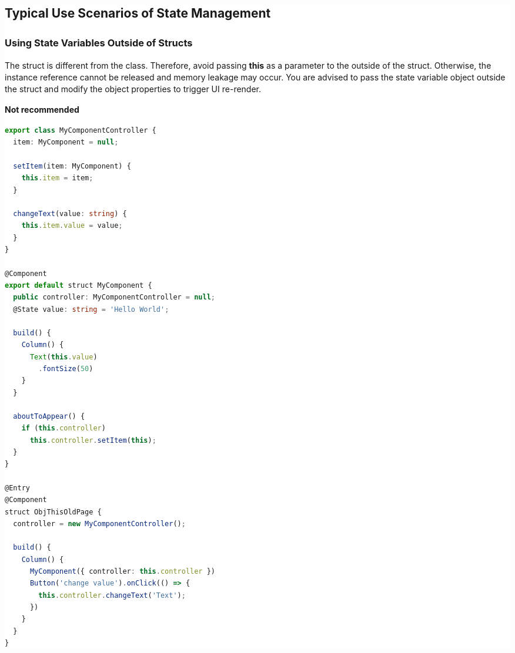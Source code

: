 ## Typical Use Scenarios of State Management

### Using State Variables Outside of Structs

The struct is different from the class. Therefore, avoid passing **this** as a parameter to the outside of the struct. Otherwise, the instance reference cannot be released and memory leakage may occur. You are advised to pass the state variable object outside the struct and modify the object properties to trigger UI re-render.

**Not recommended**

```typescript
export class MyComponentController {
  item: MyComponent = null;

  setItem(item: MyComponent) {
    this.item = item;
  }

  changeText(value: string) {
    this.item.value = value;
  }
}

@Component
export default struct MyComponent {
  public controller: MyComponentController = null;
  @State value: string = 'Hello World';

  build() {
    Column() {
      Text(this.value)
        .fontSize(50)
    }
  }

  aboutToAppear() {
    if (this.controller)
      this.controller.setItem(this);
  }
}

@Entry
@Component
struct ObjThisOldPage {
  controller = new MyComponentController();

  build() {
    Column() {
      MyComponent({ controller: this.controller })
      Button('change value').onClick(() => {
        this.controller.changeText('Text');
      })
    }
  }
}
```
